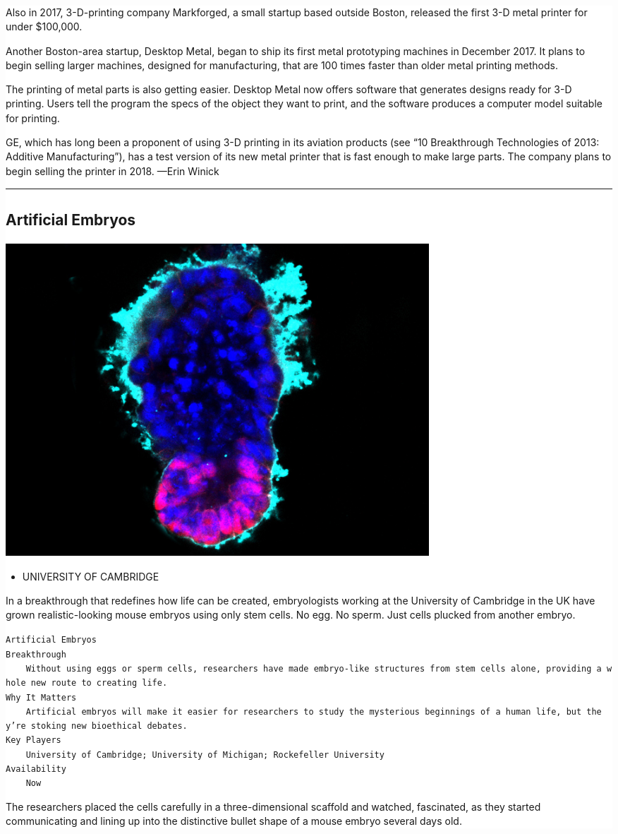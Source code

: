 Also in 2017, 3-D-printing company Markforged, a small startup based outside Boston, released the first 3-D metal printer for under $100,000.

Another Boston-area startup, Desktop Metal, began to ship its first metal prototyping machines in December 2017. It plans to begin selling larger machines, designed for manufacturing, that are 100 times faster than older metal printing methods.

The printing of metal parts is also getting easier. Desktop Metal now offers software that generates designs ready for 3-D printing. Users tell the program the specs of the object they want to print, and the software produces a computer model suitable for printing.   

GE, which has long been a proponent of using 3-D printing in its aviation products (see “10 Breakthrough Technologies of 2013: Additive Manufacturing”), has a test version of its new metal printer that is fast enough to make large parts. The company plans to begin selling the printer in 2018. —Erin Winick

----

## Artificial Embryos
![](https://github.com/leaguecn/leenotes/raw/master/img/artificialembryo.png)

+ UNIVERSITY OF CAMBRIDGE  

In a breakthrough that redefines how life can be created, embryologists working at the University of Cambridge in the UK have grown realistic-looking mouse embryos using only stem cells. No egg. No sperm. Just cells plucked from another embryo.

```
Artificial Embryos
Breakthrough
    Without using eggs or sperm cells, researchers have made embryo-like structures from stem cells alone, providing a whole new route to creating life.
Why It Matters
    Artificial embryos will make it easier for researchers to study the mysterious beginnings of a human life, but they’re stoking new bioethical debates.
Key Players
    University of Cambridge; University of Michigan; Rockefeller University
Availability
    Now
```
The researchers placed the cells carefully in a three-dimensional scaffold and watched, fascinated, as they started communicating and lining up into the distinctive bullet shape of a mouse embryo several days old.
